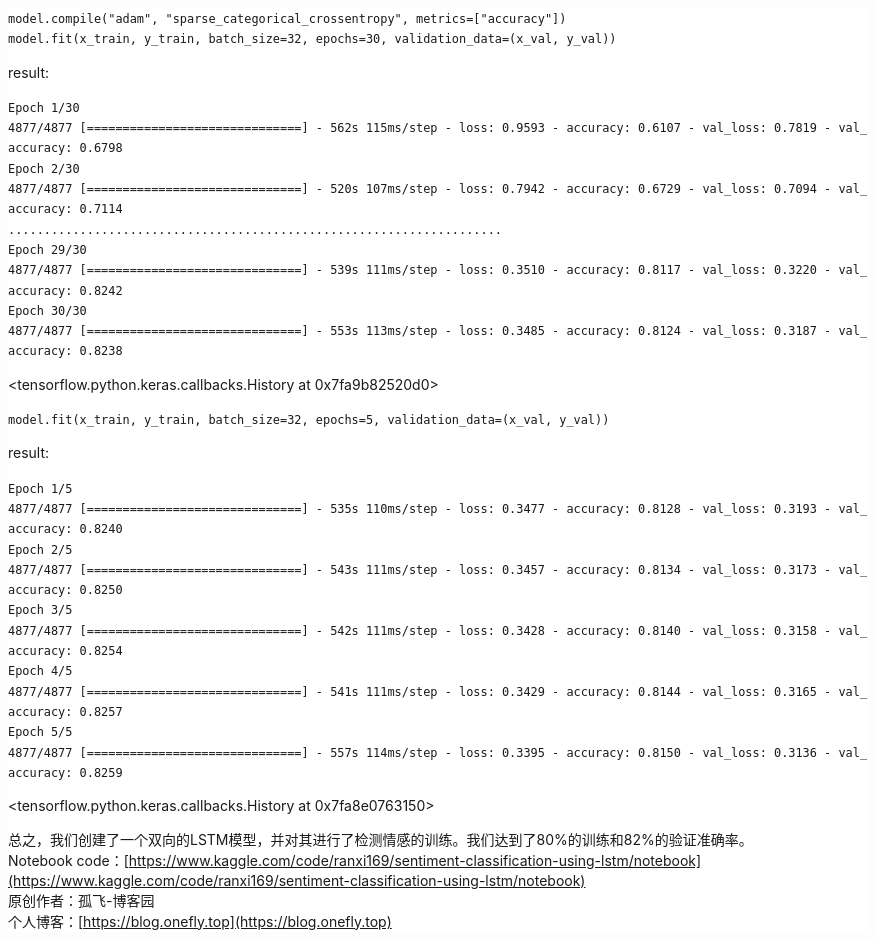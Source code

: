 
    model.compile("adam", "sparse_categorical_crossentropy", metrics=["accuracy"])
    model.fit(x_train, y_train, batch_size=32, epochs=30, validation_data=(x_val, y_val))
    

result:

    Epoch 1/30
    4877/4877 [==============================] - 562s 115ms/step - loss: 0.9593 - accuracy: 0.6107 - val_loss: 0.7819 - val_accuracy: 0.6798
    Epoch 2/30
    4877/4877 [==============================] - 520s 107ms/step - loss: 0.7942 - accuracy: 0.6729 - val_loss: 0.7094 - val_accuracy: 0.7114
    .....................................................................
    Epoch 29/30
    4877/4877 [==============================] - 539s 111ms/step - loss: 0.3510 - accuracy: 0.8117 - val_loss: 0.3220 - val_accuracy: 0.8242
    Epoch 30/30
    4877/4877 [==============================] - 553s 113ms/step - loss: 0.3485 - accuracy: 0.8124 - val_loss: 0.3187 - val_accuracy: 0.8238
    

<tensorflow.python.keras.callbacks.History at 0x7fa9b82520d0>

    model.fit(x_train, y_train, batch_size=32, epochs=5, validation_data=(x_val, y_val))
    

result:

    Epoch 1/5
    4877/4877 [==============================] - 535s 110ms/step - loss: 0.3477 - accuracy: 0.8128 - val_loss: 0.3193 - val_accuracy: 0.8240
    Epoch 2/5
    4877/4877 [==============================] - 543s 111ms/step - loss: 0.3457 - accuracy: 0.8134 - val_loss: 0.3173 - val_accuracy: 0.8250
    Epoch 3/5
    4877/4877 [==============================] - 542s 111ms/step - loss: 0.3428 - accuracy: 0.8140 - val_loss: 0.3158 - val_accuracy: 0.8254
    Epoch 4/5
    4877/4877 [==============================] - 541s 111ms/step - loss: 0.3429 - accuracy: 0.8144 - val_loss: 0.3165 - val_accuracy: 0.8257
    Epoch 5/5
    4877/4877 [==============================] - 557s 114ms/step - loss: 0.3395 - accuracy: 0.8150 - val_loss: 0.3136 - val_accuracy: 0.8259
    

<tensorflow.python.keras.callbacks.History at 0x7fa8e0763150>

总之，我们创建了一个双向的LSTM模型，并对其进行了检测情感的训练。我们达到了80%的训练和82%的验证准确率。  
Notebook code：[https://www.kaggle.com/code/ranxi169/sentiment-classification-using-lstm/notebook](https://www.kaggle.com/code/ranxi169/sentiment-classification-using-lstm/notebook)  
原创作者：孤飞-博客园  
个人博客：[https://blog.onefly.top](https://blog.onefly.top)